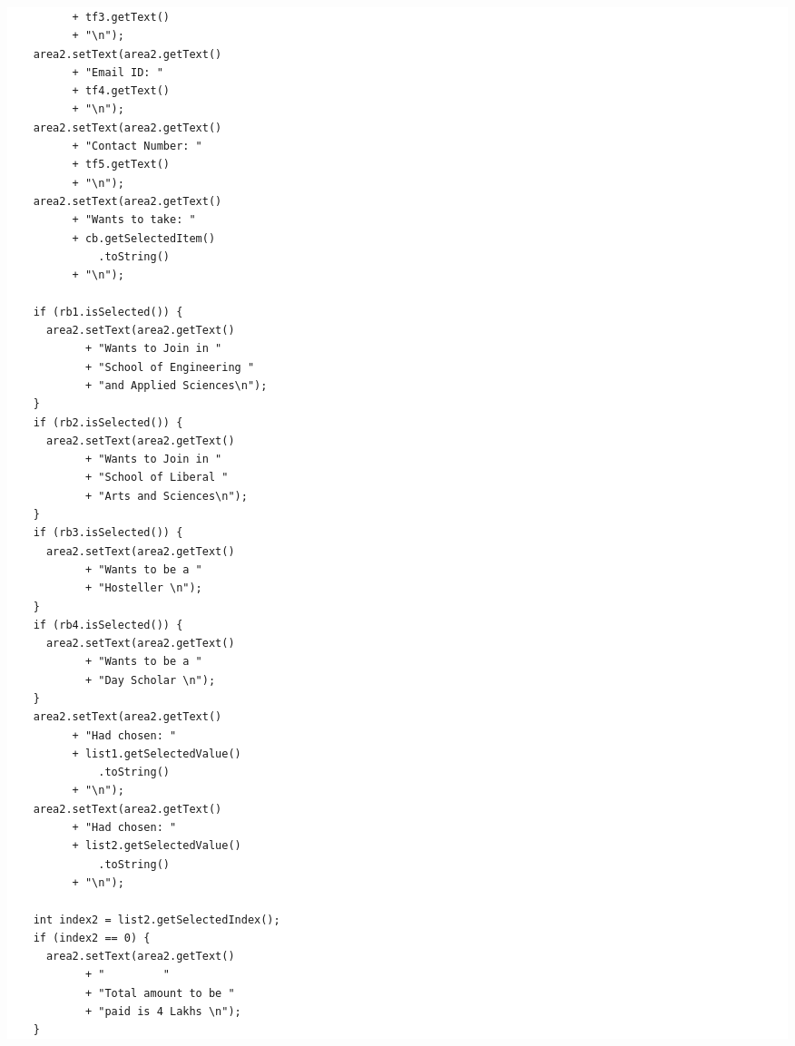               + tf3.getText()
              + "\n");
        area2.setText(area2.getText()
              + "Email ID: "
              + tf4.getText()
              + "\n");
        area2.setText(area2.getText()
              + "Contact Number: "
              + tf5.getText()
              + "\n");
        area2.setText(area2.getText()
              + "Wants to take: "
              + cb.getSelectedItem()
                  .toString()
              + "\n");

        if (rb1.isSelected()) {
          area2.setText(area2.getText()
                + "Wants to Join in "
                + "School of Engineering "
                + "and Applied Sciences\n");
        }
        if (rb2.isSelected()) {
          area2.setText(area2.getText()
                + "Wants to Join in "
                + "School of Liberal "
                + "Arts and Sciences\n");
        }
        if (rb3.isSelected()) {
          area2.setText(area2.getText()
                + "Wants to be a "
                + "Hosteller \n");
        }
        if (rb4.isSelected()) {
          area2.setText(area2.getText()
                + "Wants to be a "
                + "Day Scholar \n");
        }
        area2.setText(area2.getText()
              + "Had chosen: "
              + list1.getSelectedValue()
                  .toString()
              + "\n");
        area2.setText(area2.getText()
              + "Had chosen: "
              + list2.getSelectedValue()
                  .toString()
              + "\n");

        int index2 = list2.getSelectedIndex();
        if (index2 == 0) {
          area2.setText(area2.getText()
                + "         "
                + "Total amount to be "
                + "paid is 4 Lakhs \n");
        }
